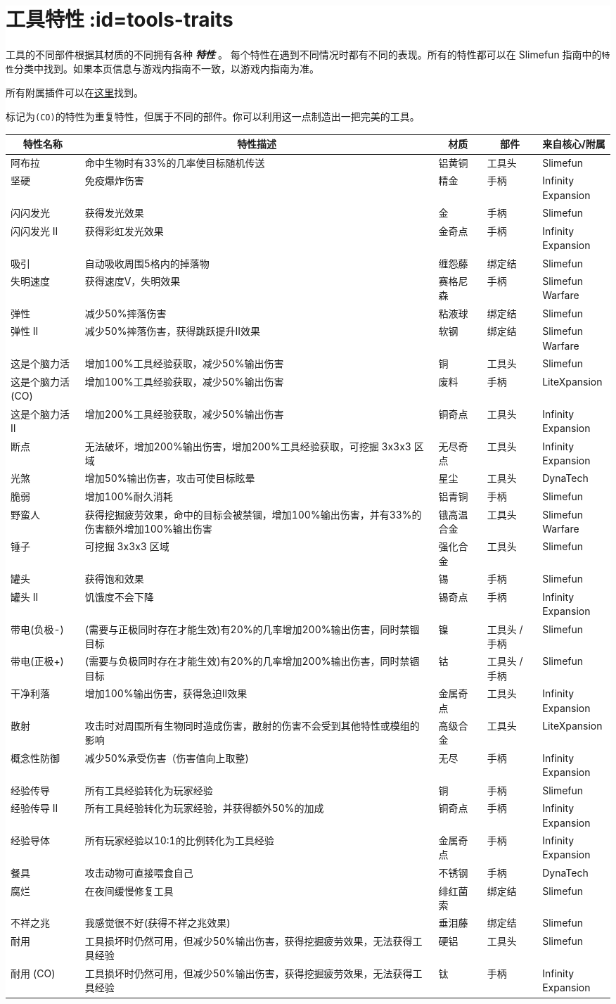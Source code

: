 # 工具特性 :id=tools-traits

工具的不同部件根据其材质的不同拥有各种 _**特性**_ 。 每个特性在遇到不同情况时都有不同的表现。所有的特性都可以在 Slimefun 指南中的`特性`分类中找到。如果本页信息与游戏内指南不一致，以游戏内指南为准。

所有附属插件可以在[这里](https://slimefun-wiki.guizhanss.cn/Addons)找到。

标记为`(CO)`的特性为重复特性，但属于不同的部件。你可以利用这一点制造出一把完美的工具。

| 特性名称 | 特性描述 | 材质 | 部件  | 来自核心/附属 |
|---------|--------|------|------|-------------|
| 阿布拉 | 命中生物时有33%的几率使目标随机传送 | 铝黄铜 | 工具头 | Slimefun |
| 坚硬 | 免疫爆炸伤害 | 精金 | 手柄 | Infinity Expansion |
| 闪闪发光 | 获得发光效果 | 金 | 手柄 | Slimefun |
| 闪闪发光 II | 获得彩虹发光效果 | 金奇点 | 手柄 | Infinity Expansion |
| 吸引 | 自动吸收周围5格内的掉落物 | 缠怨藤 | 绑定结 | Slimefun |
| 失明速度 | 获得速度V，失明效果 | 赛格尼森 | 手柄 | Slimefun Warfare |
| 弹性 | 减少50%摔落伤害 | 粘液球 | 绑定结 | Slimefun |
| 弹性 II | 减少50%摔落伤害，获得跳跃提升II效果 | 软钢 | 绑定结 | Slimefun Warfare |
| 这是个脑力活 | 增加100%工具经验获取，减少50%输出伤害 | 铜 | 工具头 | Slimefun |
| 这是个脑力活 (CO) | 增加100%工具经验获取，减少50%输出伤害 | 废料 | 手柄 | LiteXpansion |
| 这是个脑力活 II | 增加200%工具经验获取，减少50%输出伤害 | 铜奇点 | 工具头 | Infinity Expansion |
| 断点 | 无法破坏，增加200%输出伤害，增加200%工具经验获取，可挖掘 3x3x3 区域 | 无尽奇点 | 工具头 | Infinity Expansion |
| 光煞 | 增加50%输出伤害，攻击可使目标眩晕 | 星尘 | 工具头 | DynaTech |
| 脆弱 | 增加100%耐久消耗 | 铝青铜 | 手柄 | Slimefun |
| 野蛮人 | 获得挖掘疲劳效果，命中的目标会被禁锢，增加100%输出伤害，并有33%的伤害额外增加100%输出伤害 | 锇高温合金 | 工具头 | Slimefun Warfare |
| 锤子 | 可挖掘 3x3x3 区域 | 强化合金 | 工具头 | Slimefun |
| 罐头 | 获得饱和效果 | 锡 | 手柄 | Slimefun |
| 罐头 II | 饥饿度不会下降 | 锡奇点    | 手柄 | Infinity Expansion |
| 带电(负极-) | (需要与正极同时存在才能生效)有20%的几率增加200%输出伤害，同时禁锢目标 | 镍 | 工具头 / 手柄 | Slimefun |
| 带电(正极+) | (需要与负极同时存在才能生效)有20%的几率增加200%输出伤害，同时禁锢目标 | 钴 | 工具头 / 手柄 | Slimefun |
| 干净利落 | 增加100%输出伤害，获得急迫II效果 | 金属奇点 | 工具头 | Infinity Expansion |
| 散射 | 攻击时对周围所有生物同时造成伤害，散射的伤害不会受到其他特性或模组的影响 | 高级合金 | 工具头 | LiteXpansion |
| 概念性防御 | 减少50%承受伤害（伤害值向上取整) | 无尽 | 手柄 | Infinity Expansion |
| 经验传导 | 所有工具经验转化为玩家经验 | 铜 | 手柄 | Slimefun |
| 经验传导 II | 所有工具经验转化为玩家经验，并获得额外50%的加成 | 铜奇点 | 手柄 | Infinity Expansion |
| 经验导体 | 所有玩家经验以10:1的比例转化为工具经验 | 金属奇点 | 手柄 | Infinity Expansion |
| 餐具 | 攻击动物可直接喂食自己 | 不锈钢 | 手柄 | DynaTech |
| 腐烂 | 在夜间缓慢修复工具 | 绯红菌索 | 绑定结 | Slimefun |
| 不祥之兆 | 我感觉很不好(获得不祥之兆效果) | 垂泪藤 | 绑定结 | Slimefun |
| 耐用 | 工具损坏时仍然可用，但减少50%输出伤害，获得挖掘疲劳效果，无法获得工具经验 | 硬铝 | 工具头 | Slimefun |
| 耐用 (CO) | 工具损坏时仍然可用，但减少50%输出伤害，获得挖掘疲劳效果，无法获得工具经验 | 钛 | 手柄 | Infinity Expansion |